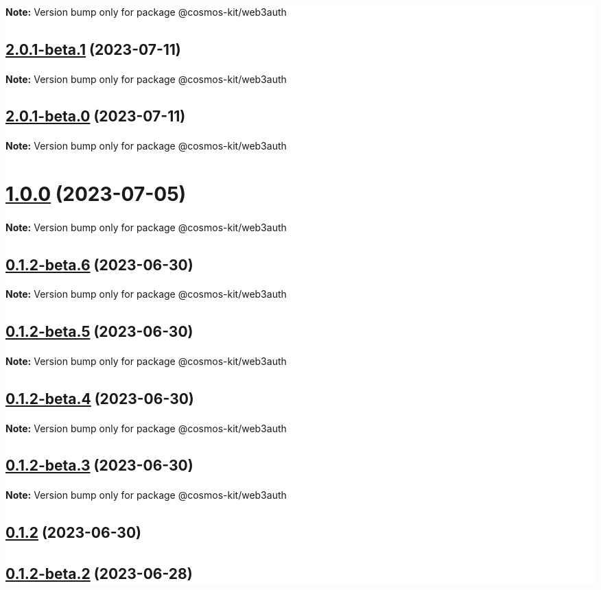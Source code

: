 **Note:** Version bump only for package @cosmos-kit/web3auth

## [2.0.1-beta.1](https://github.com/hyperweb-io/cosmos-kit/compare/@cosmos-kit/web3auth@2.0.1-beta.0...@cosmos-kit/web3auth@2.0.1-beta.1) (2023-07-11)

**Note:** Version bump only for package @cosmos-kit/web3auth

## [2.0.1-beta.0](https://github.com/hyperweb-io/cosmos-kit/compare/@cosmos-kit/web3auth@1.0.0...@cosmos-kit/web3auth@2.0.1-beta.0) (2023-07-11)

**Note:** Version bump only for package @cosmos-kit/web3auth

# [1.0.0](https://github.com/hyperweb-io/cosmos-kit/compare/@cosmos-kit/web3auth@0.1.2-beta.6...@cosmos-kit/web3auth@1.0.0) (2023-07-05)

**Note:** Version bump only for package @cosmos-kit/web3auth

## [0.1.2-beta.6](https://github.com/hyperweb-io/cosmos-kit/compare/@cosmos-kit/web3auth@0.1.2-beta.5...@cosmos-kit/web3auth@0.1.2-beta.6) (2023-06-30)

**Note:** Version bump only for package @cosmos-kit/web3auth

## [0.1.2-beta.5](https://github.com/hyperweb-io/cosmos-kit/compare/@cosmos-kit/web3auth@0.1.2-beta.4...@cosmos-kit/web3auth@0.1.2-beta.5) (2023-06-30)

**Note:** Version bump only for package @cosmos-kit/web3auth

## [0.1.2-beta.4](https://github.com/hyperweb-io/cosmos-kit/compare/@cosmos-kit/web3auth@0.1.2-beta.3...@cosmos-kit/web3auth@0.1.2-beta.4) (2023-06-30)

**Note:** Version bump only for package @cosmos-kit/web3auth

## [0.1.2-beta.3](https://github.com/hyperweb-io/cosmos-kit/compare/@cosmos-kit/web3auth@0.1.2...@cosmos-kit/web3auth@0.1.2-beta.3) (2023-06-30)

**Note:** Version bump only for package @cosmos-kit/web3auth

## [0.1.2](https://github.com/hyperweb-io/cosmos-kit/compare/@cosmos-kit/web3auth@0.1.1...@cosmos-kit/web3auth@0.1.2) (2023-06-30)

## [0.1.2-beta.2](https://github.com/hyperweb-io/cosmos-kit/compare/@cosmos-kit/web3auth@0.1.2-beta.1...@cosmos-kit/web3auth@0.1.2-beta.2) (2023-06-28)

